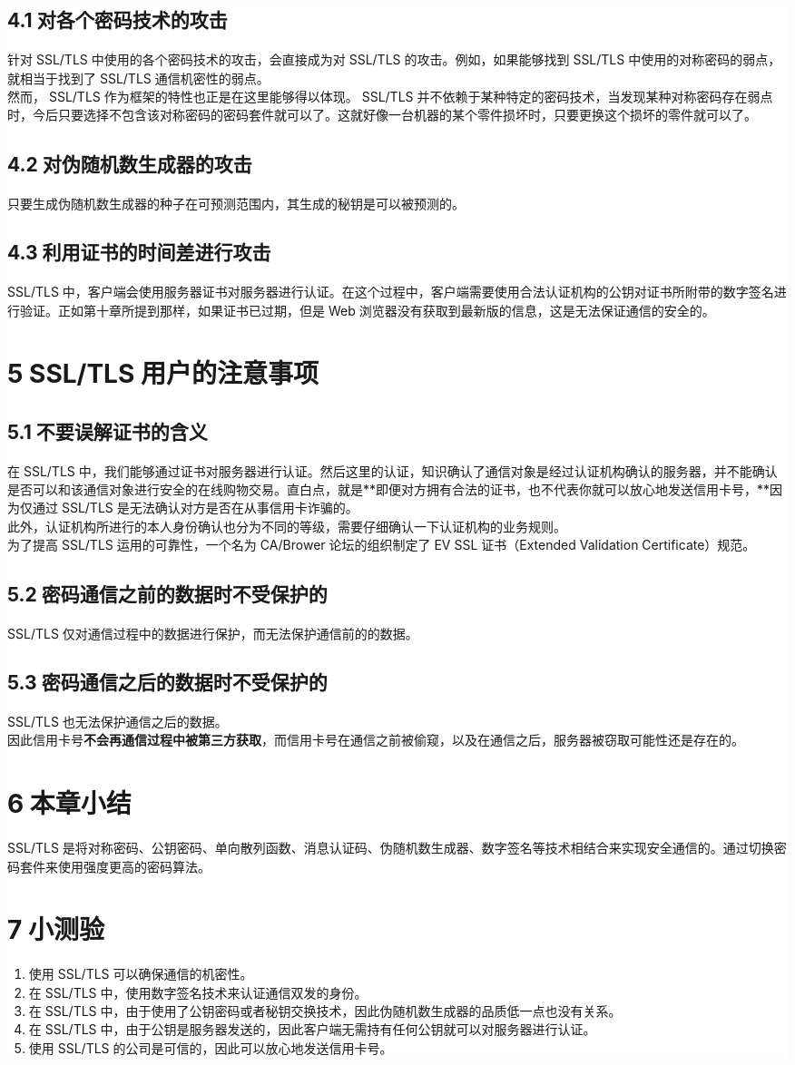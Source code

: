 ## 4.1 对各个密码技术的攻击

针对 SSL/TLS 中使用的各个密码技术的攻击，会直接成为对 SSL/TLS 的攻击。例如，如果能够找到 SSL/TLS 中使用的对称密码的弱点，就相当于找到了 SSL/TLS 通信机密性的弱点。  
然而， SSL/TLS 作为框架的特性也正是在这里能够得以体现。 SSL/TLS 并不依赖于某种特定的密码技术，当发现某种对称密码存在弱点时，今后只要选择不包含该对称密码的密码套件就可以了。这就好像一台机器的某个零件损坏时，只要更换这个损坏的零件就可以了。

## 4.2 对伪随机数生成器的攻击

只要生成伪随机数生成器的种子在可预测范围内，其生成的秘钥是可以被预测的。

## 4.3 利用证书的时间差进行攻击

SSL/TLS 中，客户端会使用服务器证书对服务器进行认证。在这个过程中，客户端需要使用合法认证机构的公钥对证书所附带的数字签名进行验证。正如第十章所提到那样，如果证书已过期，但是 Web 浏览器没有获取到最新版的信息，这是无法保证通信的安全的。

# 5 SSL/TLS 用户的注意事项

## 5.1 不要误解证书的含义

在 SSL/TLS 中，我们能够通过证书对服务器进行认证。然后这里的认证，知识确认了通信对象是经过认证机构确认的服务器，并不能确认是否可以和该通信对象进行安全的在线购物交易。直白点，就是**即便对方拥有合法的证书，也不代表你就可以放心地发送信用卡号，**因为仅通过 SSL/TLS 是无法确认对方是否在从事信用卡诈骗的。  
此外，认证机构所进行的本人身份确认也分为不同的等级，需要仔细确认一下认证机构的业务规则。  
为了提高 SSL/TLS 运用的可靠性，一个名为 CA/Brower 论坛的组织制定了 EV SSL 证书（Extended Validation Certificate）规范。

## 5.2 密码通信之前的数据时不受保护的

SSL/TLS 仅对通信过程中的数据进行保护，而无法保护通信前的的数据。

## 5.3 密码通信之后的数据时不受保护的

SSL/TLS 也无法保护通信之后的数据。  
因此信用卡号**不会再通信过程中被第三方获取**，而信用卡号在通信之前被偷窥，以及在通信之后，服务器被窃取可能性还是存在的。

# 6 本章小结

SSL/TLS 是将对称密码、公钥密码、单向散列函数、消息认证码、伪随机数生成器、数字签名等技术相结合来实现安全通信的。通过切换密码套件来使用强度更高的密码算法。

# 7 小测验

1. 使用 SSL/TLS 可以确保通信的机密性。
2. 在 SSL/TLS 中，使用数字签名技术来认证通信双发的身份。
3. 在 SSL/TLS 中，由于使用了公钥密码或者秘钥交换技术，因此伪随机数生成器的品质低一点也没有关系。
4. 在 SSL/TLS 中，由于公钥是服务器发送的，因此客户端无需持有任何公钥就可以对服务器进行认证。
5. 使用 SSL/TLS 的公司是可信的，因此可以放心地发送信用卡号。


[1]: http://leran2deeplearnjavawebtech.oss-cn-beijing.aliyuncs.com/learn/graphic2cryptography/14_1.png
[2]: http://leran2deeplearnjavawebtech.oss-cn-beijing.aliyuncs.com/learn/graphic2cryptography/14_2.png
[3]: http://leran2deeplearnjavawebtech.oss-cn-beijing.aliyuncs.com/learn/graphic2cryptography/14_3.png
[4]: http://leran2deeplearnjavawebtech.oss-cn-beijing.aliyuncs.com/learn/graphic2cryptography/14_4.png
[5]: http://leran2deeplearnjavawebtech.oss-cn-beijing.aliyuncs.com/learn/graphic2cryptography/14_5.png
[6]: http://leran2deeplearnjavawebtech.oss-cn-beijing.aliyuncs.com/learn/graphic2cryptography/14_6.png
[7]: http://leran2deeplearnjavawebtech.oss-cn-beijing.aliyuncs.com/learn/graphic2cryptography/14_7.png
[8]: http://leran2deeplearnjavawebtech.oss-cn-beijing.aliyuncs.com/learn/graphic2cryptography/14_8.png
